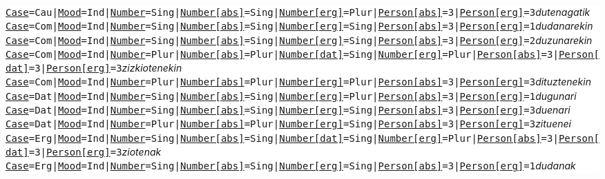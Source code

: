   <tr><td><tt><tt><a href="eu_bdt-feat-Case.html">Case</a></tt><tt>=Cau</tt>|<tt><a href="eu_bdt-feat-Mood.html">Mood</a></tt><tt>=Ind</tt>|<tt><a href="eu_bdt-feat-Number.html">Number</a></tt><tt>=Sing</tt>|<tt><a href="eu_bdt-feat-Number-abs.html">Number[abs]</a></tt><tt>=Sing</tt>|<tt><a href="eu_bdt-feat-Number-erg.html">Number[erg]</a></tt><tt>=Plur</tt>|<tt><a href="eu_bdt-feat-Person-abs.html">Person[abs]</a></tt><tt>=3</tt>|<tt><a href="eu_bdt-feat-Person-erg.html">Person[erg]</a></tt><tt>=3</tt></tt></td><td></td><td><em>dutenagatik</em></td></tr>
  <tr><td><tt><tt><a href="eu_bdt-feat-Case.html">Case</a></tt><tt>=Com</tt>|<tt><a href="eu_bdt-feat-Mood.html">Mood</a></tt><tt>=Ind</tt>|<tt><a href="eu_bdt-feat-Number.html">Number</a></tt><tt>=Sing</tt>|<tt><a href="eu_bdt-feat-Number-abs.html">Number[abs]</a></tt><tt>=Sing</tt>|<tt><a href="eu_bdt-feat-Number-erg.html">Number[erg]</a></tt><tt>=Sing</tt>|<tt><a href="eu_bdt-feat-Person-abs.html">Person[abs]</a></tt><tt>=3</tt>|<tt><a href="eu_bdt-feat-Person-erg.html">Person[erg]</a></tt><tt>=1</tt></tt></td><td></td><td><em>dudanarekin</em></td></tr>
  <tr><td><tt><tt><a href="eu_bdt-feat-Case.html">Case</a></tt><tt>=Com</tt>|<tt><a href="eu_bdt-feat-Mood.html">Mood</a></tt><tt>=Ind</tt>|<tt><a href="eu_bdt-feat-Number.html">Number</a></tt><tt>=Sing</tt>|<tt><a href="eu_bdt-feat-Number-abs.html">Number[abs]</a></tt><tt>=Sing</tt>|<tt><a href="eu_bdt-feat-Number-erg.html">Number[erg]</a></tt><tt>=Sing</tt>|<tt><a href="eu_bdt-feat-Person-abs.html">Person[abs]</a></tt><tt>=3</tt>|<tt><a href="eu_bdt-feat-Person-erg.html">Person[erg]</a></tt><tt>=2</tt></tt></td><td></td><td><em>duzunarekin</em></td></tr>
  <tr><td><tt><tt><a href="eu_bdt-feat-Case.html">Case</a></tt><tt>=Com</tt>|<tt><a href="eu_bdt-feat-Mood.html">Mood</a></tt><tt>=Ind</tt>|<tt><a href="eu_bdt-feat-Number.html">Number</a></tt><tt>=Plur</tt>|<tt><a href="eu_bdt-feat-Number-abs.html">Number[abs]</a></tt><tt>=Plur</tt>|<tt><a href="eu_bdt-feat-Number-dat.html">Number[dat]</a></tt><tt>=Sing</tt>|<tt><a href="eu_bdt-feat-Number-erg.html">Number[erg]</a></tt><tt>=Plur</tt>|<tt><a href="eu_bdt-feat-Person-abs.html">Person[abs]</a></tt><tt>=3</tt>|<tt><a href="eu_bdt-feat-Person-dat.html">Person[dat]</a></tt><tt>=3</tt>|<tt><a href="eu_bdt-feat-Person-erg.html">Person[erg]</a></tt><tt>=3</tt></tt></td><td></td><td><em>zizkiotenekin</em></td></tr>
  <tr><td><tt><tt><a href="eu_bdt-feat-Case.html">Case</a></tt><tt>=Com</tt>|<tt><a href="eu_bdt-feat-Mood.html">Mood</a></tt><tt>=Ind</tt>|<tt><a href="eu_bdt-feat-Number.html">Number</a></tt><tt>=Plur</tt>|<tt><a href="eu_bdt-feat-Number-abs.html">Number[abs]</a></tt><tt>=Plur</tt>|<tt><a href="eu_bdt-feat-Number-erg.html">Number[erg]</a></tt><tt>=Plur</tt>|<tt><a href="eu_bdt-feat-Person-abs.html">Person[abs]</a></tt><tt>=3</tt>|<tt><a href="eu_bdt-feat-Person-erg.html">Person[erg]</a></tt><tt>=3</tt></tt></td><td></td><td><em>dituztenekin</em></td></tr>
  <tr><td><tt><tt><a href="eu_bdt-feat-Case.html">Case</a></tt><tt>=Dat</tt>|<tt><a href="eu_bdt-feat-Mood.html">Mood</a></tt><tt>=Ind</tt>|<tt><a href="eu_bdt-feat-Number.html">Number</a></tt><tt>=Sing</tt>|<tt><a href="eu_bdt-feat-Number-abs.html">Number[abs]</a></tt><tt>=Sing</tt>|<tt><a href="eu_bdt-feat-Number-erg.html">Number[erg]</a></tt><tt>=Plur</tt>|<tt><a href="eu_bdt-feat-Person-abs.html">Person[abs]</a></tt><tt>=3</tt>|<tt><a href="eu_bdt-feat-Person-erg.html">Person[erg]</a></tt><tt>=1</tt></tt></td><td></td><td><em>dugunari</em></td></tr>
  <tr><td><tt><tt><a href="eu_bdt-feat-Case.html">Case</a></tt><tt>=Dat</tt>|<tt><a href="eu_bdt-feat-Mood.html">Mood</a></tt><tt>=Ind</tt>|<tt><a href="eu_bdt-feat-Number.html">Number</a></tt><tt>=Sing</tt>|<tt><a href="eu_bdt-feat-Number-abs.html">Number[abs]</a></tt><tt>=Sing</tt>|<tt><a href="eu_bdt-feat-Number-erg.html">Number[erg]</a></tt><tt>=Sing</tt>|<tt><a href="eu_bdt-feat-Person-abs.html">Person[abs]</a></tt><tt>=3</tt>|<tt><a href="eu_bdt-feat-Person-erg.html">Person[erg]</a></tt><tt>=3</tt></tt></td><td></td><td><em>duenari</em></td></tr>
  <tr><td><tt><tt><a href="eu_bdt-feat-Case.html">Case</a></tt><tt>=Dat</tt>|<tt><a href="eu_bdt-feat-Mood.html">Mood</a></tt><tt>=Ind</tt>|<tt><a href="eu_bdt-feat-Number.html">Number</a></tt><tt>=Plur</tt>|<tt><a href="eu_bdt-feat-Number-abs.html">Number[abs]</a></tt><tt>=Plur</tt>|<tt><a href="eu_bdt-feat-Number-erg.html">Number[erg]</a></tt><tt>=Sing</tt>|<tt><a href="eu_bdt-feat-Person-abs.html">Person[abs]</a></tt><tt>=3</tt>|<tt><a href="eu_bdt-feat-Person-erg.html">Person[erg]</a></tt><tt>=3</tt></tt></td><td></td><td><em>zituenei</em></td></tr>
  <tr><td><tt><tt><a href="eu_bdt-feat-Case.html">Case</a></tt><tt>=Erg</tt>|<tt><a href="eu_bdt-feat-Mood.html">Mood</a></tt><tt>=Ind</tt>|<tt><a href="eu_bdt-feat-Number.html">Number</a></tt><tt>=Sing</tt>|<tt><a href="eu_bdt-feat-Number-abs.html">Number[abs]</a></tt><tt>=Sing</tt>|<tt><a href="eu_bdt-feat-Number-dat.html">Number[dat]</a></tt><tt>=Sing</tt>|<tt><a href="eu_bdt-feat-Number-erg.html">Number[erg]</a></tt><tt>=Plur</tt>|<tt><a href="eu_bdt-feat-Person-abs.html">Person[abs]</a></tt><tt>=3</tt>|<tt><a href="eu_bdt-feat-Person-dat.html">Person[dat]</a></tt><tt>=3</tt>|<tt><a href="eu_bdt-feat-Person-erg.html">Person[erg]</a></tt><tt>=3</tt></tt></td><td></td><td><em>ziotenak</em></td></tr>
  <tr><td><tt><tt><a href="eu_bdt-feat-Case.html">Case</a></tt><tt>=Erg</tt>|<tt><a href="eu_bdt-feat-Mood.html">Mood</a></tt><tt>=Ind</tt>|<tt><a href="eu_bdt-feat-Number.html">Number</a></tt><tt>=Sing</tt>|<tt><a href="eu_bdt-feat-Number-abs.html">Number[abs]</a></tt><tt>=Sing</tt>|<tt><a href="eu_bdt-feat-Number-erg.html">Number[erg]</a></tt><tt>=Sing</tt>|<tt><a href="eu_bdt-feat-Person-abs.html">Person[abs]</a></tt><tt>=3</tt>|<tt><a href="eu_bdt-feat-Person-erg.html">Person[erg]</a></tt><tt>=1</tt></tt></td><td></td><td><em>dudanak</em></td></tr>